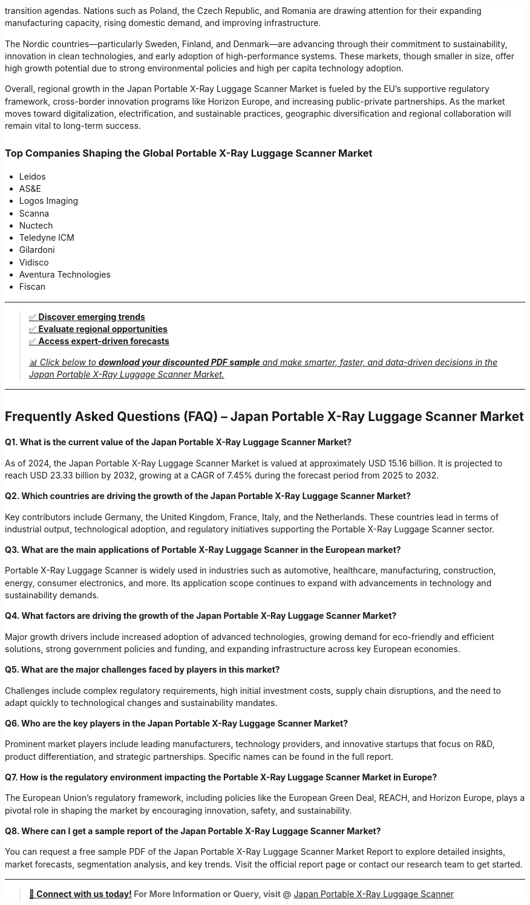 transition agendas. Nations such as Poland, the Czech Republic, and Romania are drawing attention for their expanding manufacturing capacity, rising domestic demand, and improving infrastructure.</p><p>The Nordic countries&mdash;particularly Sweden, Finland, and Denmark&mdash;are advancing through their commitment to sustainability, innovation in clean technologies, and early adoption of high-performance systems. These markets, though smaller in size, offer high growth potential due to strong environmental policies and high per capita technology adoption.</p><p>Overall, regional growth in the Japan Portable X-Ray Luggage Scanner Market is fueled by the EU&rsquo;s supportive regulatory framework, cross-border innovation programs like Horizon Europe, and increasing public-private partnerships. As the market moves toward digitalization, electrification, and sustainable practices, geographic diversification and regional collaboration will remain vital to long-term success.</p><p><h3>Top Companies Shaping the Global Portable X-Ray Luggage Scanner Market </h3><ul><li>Leidos</li><li>AS&E</li><li>Logos Imaging</li><li>Scanna</li><li>Nuctech</li><li>Teledyne ICM</li><li>Gilardoni</li><li>Vidisco</li><li>Aventura Technologies</li><li>Fiscan</li></ul></p><hr /><blockquote><p><a href="https://www.marketresearchintellect.com/ask-for-discount/?rid=1070860&amp;amp;utm_source=Github-R&amp;amp;utm_medium=824">✅ <strong data-start="617" data-end="645">Discover emerging trends</strong></a><br data-start="645" data-end="648" /><a href="https://www.marketresearchintellect.com/ask-for-discount/?rid=1070860&amp;amp;utm_source=Github-R&amp;amp;utm_medium=824"> ✅ <strong data-start="650" data-end="685">Evaluate regional opportunities</strong></a><br data-start="685" data-end="688" /><a href="https://www.marketresearchintellect.com/ask-for-discount/?rid=1070860&amp;amp;utm_source=Github-R&amp;amp;utm_medium=824"> ✅ <strong data-start="690" data-end="724">Access expert-driven forecasts</strong></a></p><p class="" data-start="728" data-end="864"><em><a href="https://www.marketresearchintellect.com/ask-for-discount/?rid=1070860&amp;amp;utm_source=Github-R&amp;amp;utm_medium=824">📊 Click below to <strong data-start="746" data-end="785">download your discounted PDF sample</strong> and make smarter, faster, and data-driven decisions in the Japan Portable X-Ray Luggage Scanner Market.</a></em></p></blockquote><hr /><h2>Frequently Asked Questions (FAQ) &ndash; Japan Portable X-Ray Luggage Scanner Market</h2><p><strong>Q1. What is the current value of the Japan Portable X-Ray Luggage Scanner Market?</strong></p><p>As of 2024, the Japan Portable X-Ray Luggage Scanner Market is valued at approximately USD 15.16 billion. It is projected to reach USD 23.33 billion by 2032, growing at a CAGR of 7.45% during the forecast period from 2025 to 2032.</p><p><strong>Q2. Which countries are driving the growth of the Japan Portable X-Ray Luggage Scanner Market?</strong></p><p>Key contributors include Germany, the United Kingdom, France, Italy, and the Netherlands. These countries lead in terms of industrial output, technological adoption, and regulatory initiatives supporting the Portable X-Ray Luggage Scanner sector.</p><p><strong>Q3. What are the main applications of Portable X-Ray Luggage Scanner in the European market?</strong></p><p>Portable X-Ray Luggage Scanner is widely used in industries such as automotive, healthcare, manufacturing, construction, energy, consumer electronics, and more. Its application scope continues to expand with advancements in technology and sustainability demands.</p><p><strong>Q4. What factors are driving the growth of the Japan Portable X-Ray Luggage Scanner Market?</strong></p><p>Major growth drivers include increased adoption of advanced technologies, growing demand for eco-friendly and efficient solutions, strong government policies and funding, and expanding infrastructure across key European economies.</p><p><strong>Q5. What are the major challenges faced by players in this market?</strong></p><p>Challenges include complex regulatory requirements, high initial investment costs, supply chain disruptions, and the need to adapt quickly to technological changes and sustainability mandates.</p><p><strong>Q6. Who are the key players in the Japan Portable X-Ray Luggage Scanner Market?</strong></p><p>Prominent market players include leading manufacturers, technology providers, and innovative startups that focus on R&amp;D, product differentiation, and strategic partnerships. Specific names can be found in the full report.</p><p><strong>Q7. How is the regulatory environment impacting the Portable X-Ray Luggage Scanner Market in Europe?</strong></p><p>The European Union&rsquo;s regulatory framework, including policies like the European Green Deal, REACH, and Horizon Europe, plays a pivotal role in shaping the market by encouraging innovation, safety, and sustainability.</p><p><strong>Q8. Where can I get a sample report of the Japan Portable X-Ray Luggage Scanner Market?</strong></p><p>You can request a free sample PDF of the Japan Portable X-Ray Luggage Scanner Market Report to explore detailed insights, market forecasts, segmentation analysis, and key trends. Visit the official report page or contact our research team to get started.</p><hr /><blockquote><p><span class="font-[700]"><strong><a href="https://www.marketresearchintellect.com/product/portable-x-ray-luggage-scanner-market/?utm_source=Linkedin&utm_medium=824">📩 Connect with us today!</a> For More Information or Query, visit&nbsp;@</strong>&nbsp;</span><span class="font-[700]"><a href="https://www.marketresearchintellect.com/product/portable-x-ray-luggage-scanner-market/?utm_source=Linkedin&utm_medium=824" target="_blank" data-tracking-control-name="article-ssr-frontend-pulse_little-text-block" data-tracking-will-navigate="" data-test-link="">Japan Portable X-Ray Luggage Scanner